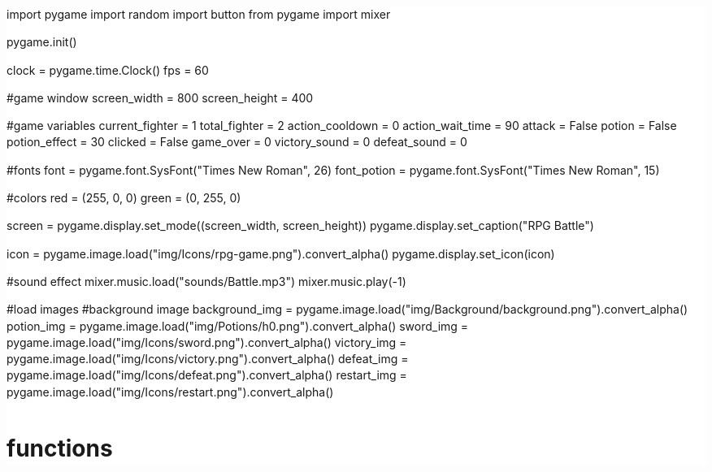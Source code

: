 import pygame
import random
import button
from pygame import mixer

pygame.init()

clock = pygame.time.Clock()
fps = 60

#game window
screen_width = 800
screen_height = 400

#game variables
current_fighter = 1
total_fighter = 2
action_cooldown = 0
action_wait_time = 90
attack = False
potion = False
potion_effect = 30
clicked = False
game_over = 0
victory_sound = 0
defeat_sound = 0

#fonts
font = pygame.font.SysFont("Times New Roman", 26)
font_potion = pygame.font.SysFont("Times New Roman", 15)

#colors
red = (255, 0, 0)
green = (0, 255, 0)

screen = pygame.display.set_mode((screen_width, screen_height))
pygame.display.set_caption("RPG Battle")

icon = pygame.image.load("img/Icons/rpg-game.png").convert_alpha()
pygame.display.set_icon(icon)

#sound effect
mixer.music.load("sounds/Battle.mp3")
mixer.music.play(-1)

#load images
#background image
background_img = pygame.image.load("img/Background/background.png").convert_alpha()
potion_img = pygame.image.load("img/Potions/h0.png").convert_alpha()
sword_img = pygame.image.load("img/Icons/sword.png").convert_alpha()
victory_img = pygame.image.load("img/Icons/victory.png").convert_alpha()
defeat_img = pygame.image.load("img/Icons/defeat.png").convert_alpha()
restart_img = pygame.image.load("img/Icons/restart.png").convert_alpha()


# functions

